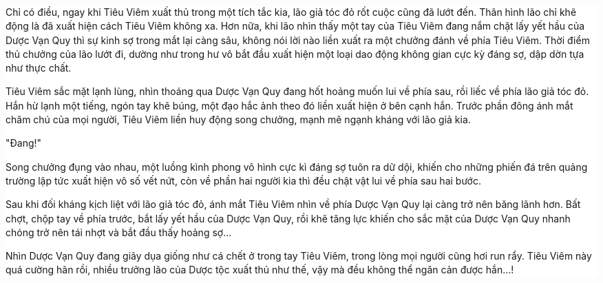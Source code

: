 Chỉ có điều, ngay khi Tiêu Viêm xuất thủ trong một tích tắc kia, lão giả tóc đỏ rốt cuộc cũng đã lướt đến. Thân hình lão chỉ khẽ động là đã xuất hiện cách Tiêu Viêm không xa. Hơn nữa, khi lão nhìn thấy một tay của Tiêu Viêm đang nắm chặt lấy yết hầu của Dược Vạn Quy thì sự kinh sợ trong mắt lại càng sâu, không nói lời nào liền xuất ra một chưởng đánh về phía Tiêu Viêm. Thời điểm thủ chưởng của lão lướt đi, dường như trong hư vô bắt đầu xuất hiện một loại dao động không gian cực kỳ đáng sợ, dập dờn tựa như thực chất.

Tiêu Viêm sắc mặt lạnh lùng, nhìn thoáng qua Dược Vạn Quy đang hốt hoảng muốn lui về phía sau, rồi liếc về phía lão giả tóc đỏ. Hắn hừ lạnh một tiếng, ngón tay khẽ búng, một đạo hắc ảnh theo đó liền xuất hiện ở bên cạnh hắn. Trước phần đông ánh mắt chăm chú của mọi người, Tiêu Viêm liền huy động song chưởng, mạnh mẽ ngạnh kháng với lão giả kia.

"Đang!"

Song chưởng đụng vào nhau, một luồng kình phong vô hình cực kì đáng sợ tuôn ra dữ dội, khiến cho những phiến đá trên quảng trường lập tức xuất hiện vô số vết nứt, còn về phần hai người kia thì đều chật vật lui về phía sau hai bước.

Sau khi đối kháng kịch liệt với lão giả tóc đỏ, ánh mắt Tiêu Viêm nhìn về phía Dược Vạn Quy lại càng trở nên băng lãnh hơn. Bất chợt, chộp tay về phía trước, bắt lấy yết hầu của Dược Vạn Quy, rồi khẽ tăng lực khiến cho sắc mặt của Dược Vạn Quy nhanh chóng trở nên tái nhợt và bắt đầu thấy hoảng sợ…

Nhìn Dược Vạn Quy đang giãy dụa giống như cá chết ở trong tay Tiêu Viêm, trong lòng mọi người cũng hơi run rẩy. Tiêu Viêm này quá cường hãn rồi, nhiều trưởng lão của Dược tộc xuất thủ như thế, vậy mà đều không thể ngăn cản được hắn…!




